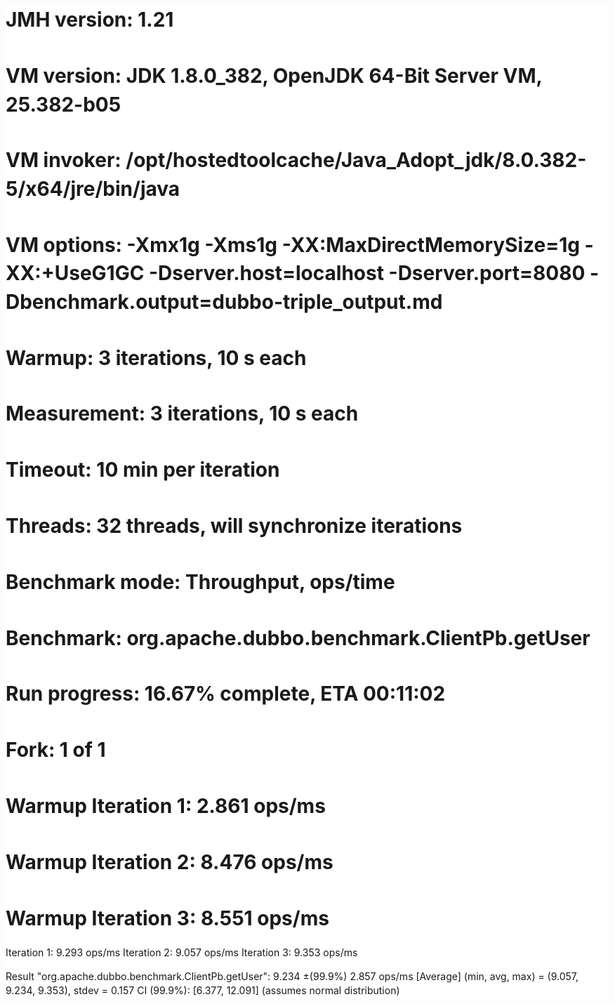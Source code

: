 
# JMH version: 1.21
# VM version: JDK 1.8.0_382, OpenJDK 64-Bit Server VM, 25.382-b05
# VM invoker: /opt/hostedtoolcache/Java_Adopt_jdk/8.0.382-5/x64/jre/bin/java
# VM options: -Xmx1g -Xms1g -XX:MaxDirectMemorySize=1g -XX:+UseG1GC -Dserver.host=localhost -Dserver.port=8080 -Dbenchmark.output=dubbo-triple_output.md
# Warmup: 3 iterations, 10 s each
# Measurement: 3 iterations, 10 s each
# Timeout: 10 min per iteration
# Threads: 32 threads, will synchronize iterations
# Benchmark mode: Throughput, ops/time
# Benchmark: org.apache.dubbo.benchmark.ClientPb.getUser

# Run progress: 16.67% complete, ETA 00:11:02
# Fork: 1 of 1
# Warmup Iteration   1: 2.861 ops/ms
# Warmup Iteration   2: 8.476 ops/ms
# Warmup Iteration   3: 8.551 ops/ms
Iteration   1: 9.293 ops/ms
Iteration   2: 9.057 ops/ms
Iteration   3: 9.353 ops/ms


Result "org.apache.dubbo.benchmark.ClientPb.getUser":
  9.234 ±(99.9%) 2.857 ops/ms [Average]
  (min, avg, max) = (9.057, 9.234, 9.353), stdev = 0.157
  CI (99.9%): [6.377, 12.091] (assumes normal distribution)
